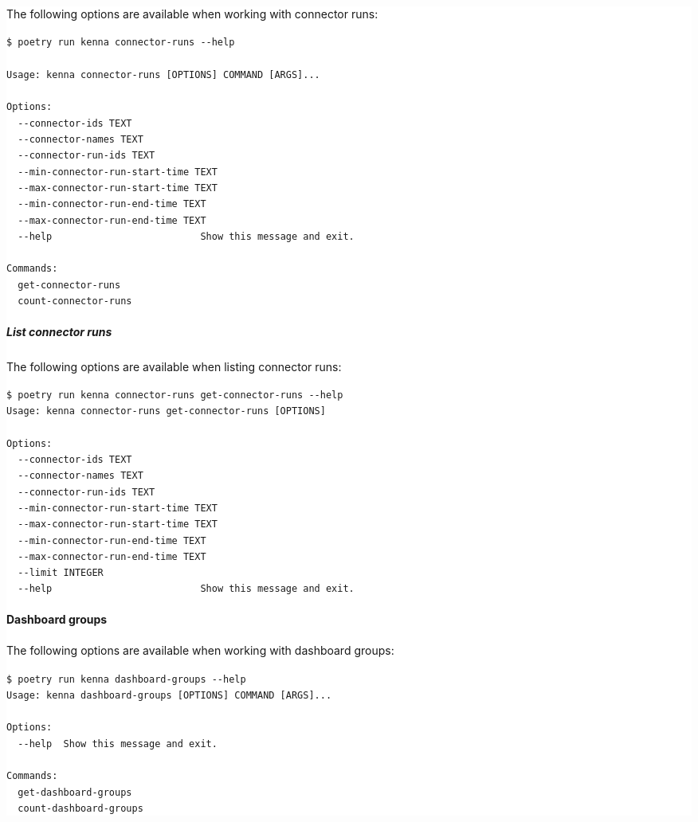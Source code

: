 The following options are available when working with connector runs:

```shell
$ poetry run kenna connector-runs --help

Usage: kenna connector-runs [OPTIONS] COMMAND [ARGS]...

Options:
  --connector-ids TEXT
  --connector-names TEXT
  --connector-run-ids TEXT
  --min-connector-run-start-time TEXT
  --max-connector-run-start-time TEXT
  --min-connector-run-end-time TEXT
  --max-connector-run-end-time TEXT
  --help                          Show this message and exit.

Commands:
  get-connector-runs
  count-connector-runs
```

##### List connector runs

The following options are available when listing connector runs:

```shell
$ poetry run kenna connector-runs get-connector-runs --help
Usage: kenna connector-runs get-connector-runs [OPTIONS]

Options:
  --connector-ids TEXT
  --connector-names TEXT
  --connector-run-ids TEXT
  --min-connector-run-start-time TEXT
  --max-connector-run-start-time TEXT
  --min-connector-run-end-time TEXT
  --max-connector-run-end-time TEXT
  --limit INTEGER
  --help                          Show this message and exit.
```

#### Dashboard groups

The following options are available when working with dashboard groups:

```shell
$ poetry run kenna dashboard-groups --help
Usage: kenna dashboard-groups [OPTIONS] COMMAND [ARGS]...

Options:
  --help  Show this message and exit.

Commands:
  get-dashboard-groups
  count-dashboard-groups
```
